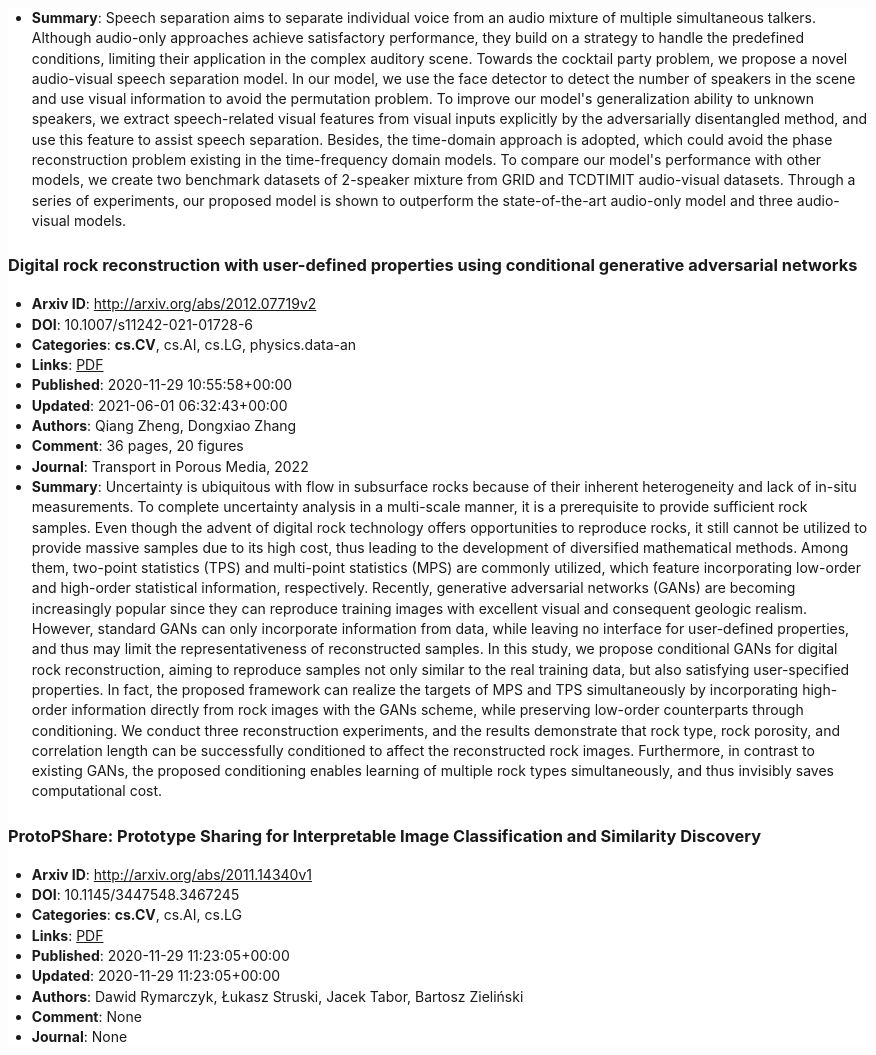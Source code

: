 - **Summary**: Speech separation aims to separate individual voice from an audio mixture of multiple simultaneous talkers. Although audio-only approaches achieve satisfactory performance, they build on a strategy to handle the predefined conditions, limiting their application in the complex auditory scene. Towards the cocktail party problem, we propose a novel audio-visual speech separation model. In our model, we use the face detector to detect the number of speakers in the scene and use visual information to avoid the permutation problem. To improve our model's generalization ability to unknown speakers, we extract speech-related visual features from visual inputs explicitly by the adversarially disentangled method, and use this feature to assist speech separation. Besides, the time-domain approach is adopted, which could avoid the phase reconstruction problem existing in the time-frequency domain models. To compare our model's performance with other models, we create two benchmark datasets of 2-speaker mixture from GRID and TCDTIMIT audio-visual datasets. Through a series of experiments, our proposed model is shown to outperform the state-of-the-art audio-only model and three audio-visual models.



### Digital rock reconstruction with user-defined properties using conditional generative adversarial networks
- **Arxiv ID**: http://arxiv.org/abs/2012.07719v2
- **DOI**: 10.1007/s11242-021-01728-6
- **Categories**: **cs.CV**, cs.AI, cs.LG, physics.data-an
- **Links**: [PDF](http://arxiv.org/pdf/2012.07719v2)
- **Published**: 2020-11-29 10:55:58+00:00
- **Updated**: 2021-06-01 06:32:43+00:00
- **Authors**: Qiang Zheng, Dongxiao Zhang
- **Comment**: 36 pages, 20 figures
- **Journal**: Transport in Porous Media, 2022
- **Summary**: Uncertainty is ubiquitous with flow in subsurface rocks because of their inherent heterogeneity and lack of in-situ measurements. To complete uncertainty analysis in a multi-scale manner, it is a prerequisite to provide sufficient rock samples. Even though the advent of digital rock technology offers opportunities to reproduce rocks, it still cannot be utilized to provide massive samples due to its high cost, thus leading to the development of diversified mathematical methods. Among them, two-point statistics (TPS) and multi-point statistics (MPS) are commonly utilized, which feature incorporating low-order and high-order statistical information, respectively. Recently, generative adversarial networks (GANs) are becoming increasingly popular since they can reproduce training images with excellent visual and consequent geologic realism. However, standard GANs can only incorporate information from data, while leaving no interface for user-defined properties, and thus may limit the representativeness of reconstructed samples. In this study, we propose conditional GANs for digital rock reconstruction, aiming to reproduce samples not only similar to the real training data, but also satisfying user-specified properties. In fact, the proposed framework can realize the targets of MPS and TPS simultaneously by incorporating high-order information directly from rock images with the GANs scheme, while preserving low-order counterparts through conditioning. We conduct three reconstruction experiments, and the results demonstrate that rock type, rock porosity, and correlation length can be successfully conditioned to affect the reconstructed rock images. Furthermore, in contrast to existing GANs, the proposed conditioning enables learning of multiple rock types simultaneously, and thus invisibly saves computational cost.



### ProtoPShare: Prototype Sharing for Interpretable Image Classification and Similarity Discovery
- **Arxiv ID**: http://arxiv.org/abs/2011.14340v1
- **DOI**: 10.1145/3447548.3467245
- **Categories**: **cs.CV**, cs.AI, cs.LG
- **Links**: [PDF](http://arxiv.org/pdf/2011.14340v1)
- **Published**: 2020-11-29 11:23:05+00:00
- **Updated**: 2020-11-29 11:23:05+00:00
- **Authors**: Dawid Rymarczyk, Łukasz Struski, Jacek Tabor, Bartosz Zieliński
- **Comment**: None
- **Journal**: None
